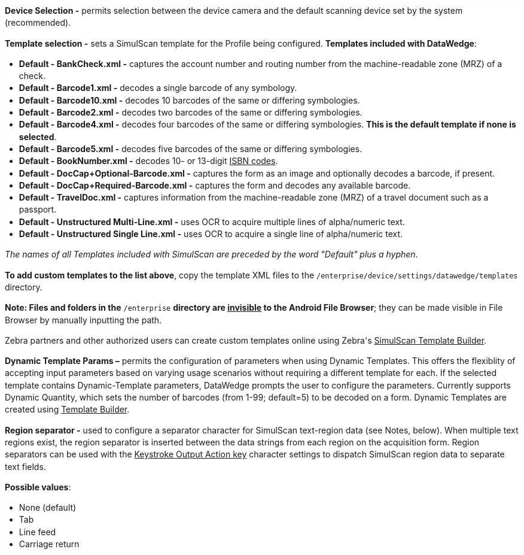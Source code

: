 
**Device Selection -** permits selection between the device camera and the default scanning device set by the system (recommended).

**Template selection -** sets a SimulScan template for the Profile being configured. **Templates included with DataWedge**:

 * **Default - BankCheck.xml -** captures the account number and routing number from the machine-readable zone (MRZ) of a check.
 * **Default - Barcode1.xml -** decodes a single barcode of any symbology.
 * **Default - Barcode10.xml -** decodes 10 barcodes of the same or differing symbologies.
 * **Default - Barcode2.xml -** decodes two barcodes of the same or differing symbologies.
 * **Default - Barcode4.xml -** decodes four barcodes of the same or differing symbologies. **This is the default template if none is selected**.
 * **Default - Barcode5.xml -** decodes five barcodes of the same or differing symbologies.
 * **Default - BookNumber.xml -** decodes 10- or 13-digit [ISBN codes](http://www.isbn.org/faqs_general_questions).
 * **Default - DocCap+Optional-Barcode.xml -** captures the form as an image and optionally decodes a barcode, if present.
 * **Default - DocCap+Required-Barcode.xml -** captures the form and decodes any available barcode.
 * **Default - TravelDoc.xml -** captures information from the machine-readable zone (MRZ) of a travel document such as a passport.
 * **Default - Unstructured Multi-Line.xml -** uses OCR to acquire multiple lines of alpha/numeric text.
 * **Default - Unstructured Single Line.xml -** uses OCR to acquire a single line of alpha/numeric text.

_The names of all Templates included with SimulScan are preceded by the word "Default" plus a hyphen_.

**To add custom templates to the list above**, copy the template XML files to the `/enterprise/device/settings/datawedge/templates` directory. 

**Note: Files and folders in the** `/enterprise` **directory are <u>invisible</u> to the Android File Browser**; they can be made visible in File Browser by manually inputting the path.

Zebra partners and other authorized users can create custom templates online using Zebra's [SimulScan Template Builder](../../../../../simulscan/1-1/guide/templatebuilder). 

**Dynamic Template Params –** permits the configuration of parameters when using Dynamic Templates. This offers the flexiblity of accepting input parameters based on varying usage scenarios without requiring a different template for each. If the selected template contains Dynamic-Template parameters, DataWedge prompts the user to configure the parameters. Currently supports Dynamic Quantity, which sets the number of barcodes (from 1-99; default=5) to be decoded on a form. Dynamic Templates are created using [Template Builder](http://simulscan.zebra.com/). 


**Region separator -** used to configure a separator character for SimulScan text-region data (see Notes, below). When multiple text regions exist, the region separator is inserted between the data strings from each region on the acquisition form. Region separators can be used with the [Keystroke Output Action key](../../output/keystroke) character settings to dispatch SimulScan region data to separate text fields.

**Possible values**:
* None (default)
* Tab
* Line feed 
* Carriage return 
